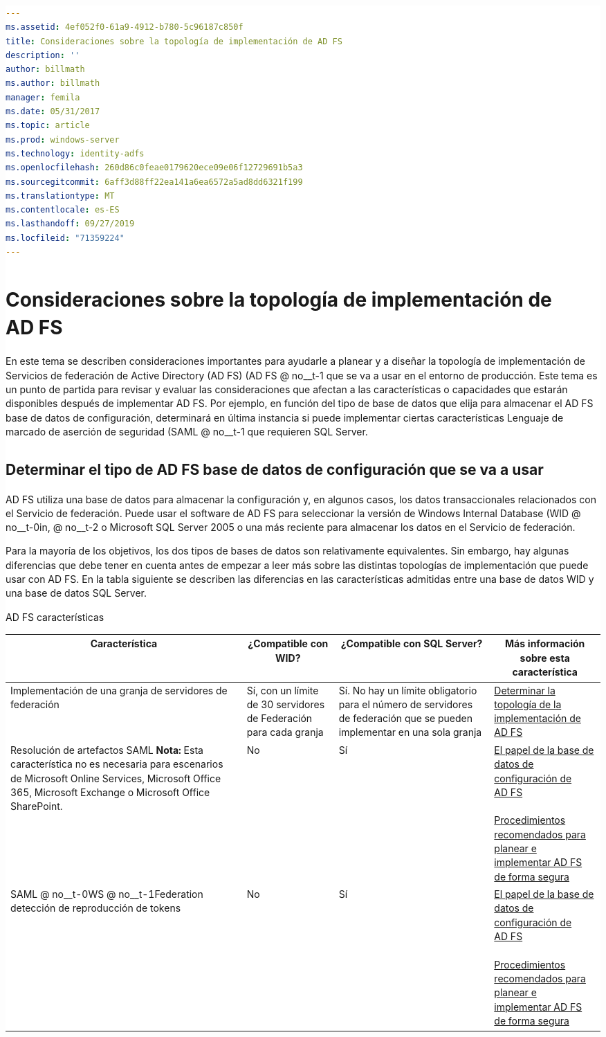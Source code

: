 ```yaml
---
ms.assetid: 4ef052f0-61a9-4912-b780-5c96187c850f
title: Consideraciones sobre la topología de implementación de AD FS
description: ''
author: billmath
ms.author: billmath
manager: femila
ms.date: 05/31/2017
ms.topic: article
ms.prod: windows-server
ms.technology: identity-adfs
ms.openlocfilehash: 260d86c0feae0179620ece09e06f12729691b5a3
ms.sourcegitcommit: 6aff3d88ff22ea141a6ea6572a5ad8dd6321f199
ms.translationtype: MT
ms.contentlocale: es-ES
ms.lasthandoff: 09/27/2019
ms.locfileid: "71359224"
---
```

# <a name="ad-fs-deployment-topology-considerations"></a>Consideraciones sobre la topología de implementación de AD FS

En este tema se describen consideraciones importantes para ayudarle a planear y a diseñar la topología de implementación de Servicios de federación de Active Directory (AD FS) \(AD FS @ no__t-1 que se va a usar en el entorno de producción. Este tema es un punto de partida para revisar y evaluar las consideraciones que afectan a las características o capacidades que estarán disponibles después de implementar AD FS. Por ejemplo, en función del tipo de base de datos que elija para almacenar el AD FS base de datos de configuración, determinará en última instancia si puede implementar ciertas características Lenguaje de marcado de aserción de seguridad \(SAML @ no__t-1 que requieren SQL Server.  

## <a name="determining-which-type-of-ad-fs-configuration-database-to-use"></a>Determinar el tipo de AD FS base de datos de configuración que se va a usar  
AD FS utiliza una base de datos para almacenar la configuración y, en algunos casos, los datos transaccionales relacionados con el Servicio de federación. Puede usar el software de AD FS para seleccionar la versión de Windows Internal Database \(WID @ no__t-0in, @ no__t-2 o Microsoft SQL Server 2005 o una más reciente para almacenar los datos en el Servicio de federación.  

Para la mayoría de los objetivos, los dos tipos de bases de datos son relativamente equivalentes. Sin embargo, hay algunas diferencias que debe tener en cuenta antes de empezar a leer más sobre las distintas topologías de implementación que puede usar con AD FS. En la tabla siguiente se describen las diferencias en las características admitidas entre una base de datos WID y una base de datos SQL Server.  

AD FS características  

|Característica|¿Compatible con WID?|¿Compatible con SQL Server?|Más información sobre esta característica|  
|-----------|---------------------|----------------------------|---------------------------------------|  
|Implementación de una granja de servidores de federación|Sí, con un límite de 30 servidores de Federación para cada granja|Sí. No hay un límite obligatorio para el número de servidores de federación que se pueden implementar en una sola granja|[Determinar la topología de la implementación de AD FS](Determine-Your-AD-FS-Deployment-Topology.md)|  
|Resolución de artefactos SAML **Nota:** Esta característica no es necesaria para escenarios de Microsoft Online Services, Microsoft Office 365, Microsoft Exchange o Microsoft Office SharePoint.|No|Sí|[El papel de la base de datos de configuración de AD FS](../../ad-fs/technical-reference/The-Role-of-the-AD-FS-Configuration-Database.md)<br /><br />[Procedimientos recomendados para planear e implementar AD FS de forma segura](Best-Practices-for-Secure-Planning-and-Deployment-of-AD-FS.md)|  
|SAML @ no__t-0WS @ no__t-1Federation detección de reproducción de tokens|No|Sí|[El papel de la base de datos de configuración de AD FS](../../ad-fs/technical-reference/The-Role-of-the-AD-FS-Configuration-Database.md)<br /><br />[Procedimientos recomendados para planear e implementar AD FS de forma segura](Best-Practices-for-Secure-Planning-and-Deployment-of-AD-FS.md)|  
